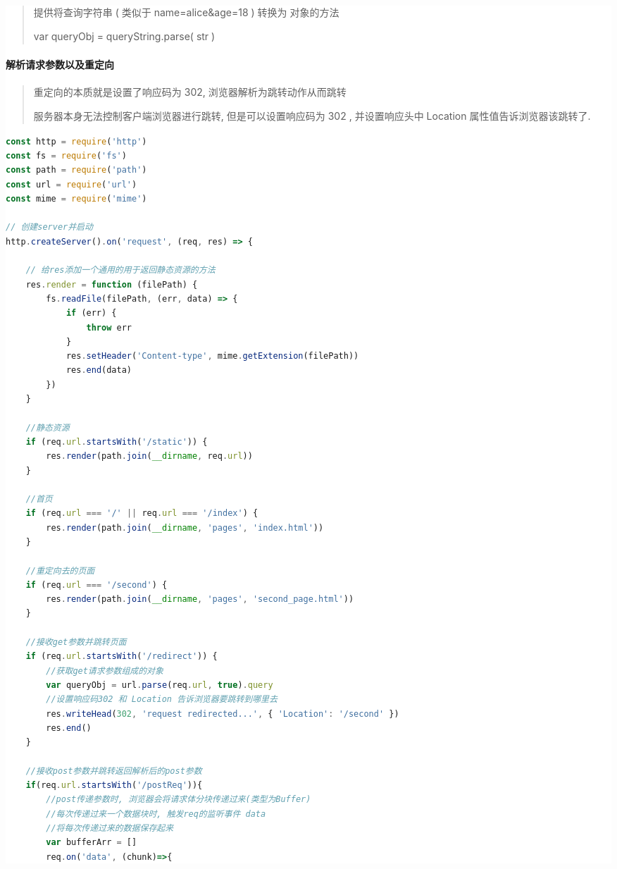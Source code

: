 > 提供将查询字符串 ( 类似于 name=alice&age=18 ) 转换为 对象的方法
>
> var queryObj = queryString.parse( str )





#### 解析请求参数以及重定向

> 重定向的本质就是设置了响应码为 302, 浏览器解析为跳转动作从而跳转
>
> 服务器本身无法控制客户端浏览器进行跳转, 但是可以设置响应码为 302 , 并设置响应头中 Location 属性值告诉浏览器该跳转了. 

```js
const http = require('http')
const fs = require('fs')
const path = require('path')
const url = require('url')
const mime = require('mime')

// 创建server并启动
http.createServer().on('request', (req, res) => {

    // 给res添加一个通用的用于返回静态资源的方法
    res.render = function (filePath) {
        fs.readFile(filePath, (err, data) => {
            if (err) {
                throw err
            }
            res.setHeader('Content-type', mime.getExtension(filePath))
            res.end(data)
        })
    }

    //静态资源
    if (req.url.startsWith('/static')) {
        res.render(path.join(__dirname, req.url))
    }

    //首页
    if (req.url === '/' || req.url === '/index') {
        res.render(path.join(__dirname, 'pages', 'index.html'))
    }

    //重定向去的页面
    if (req.url === '/second') {
        res.render(path.join(__dirname, 'pages', 'second_page.html'))
    }

    //接收get参数并跳转页面
    if (req.url.startsWith('/redirect')) {
        //获取get请求参数组成的对象
        var queryObj = url.parse(req.url, true).query
        //设置响应码302 和 Location 告诉浏览器要跳转到哪里去
        res.writeHead(302, 'request redirected...', { 'Location': '/second' })
        res.end()
    }
    
    //接收post参数并跳转返回解析后的post参数
    if(req.url.startsWith('/postReq')){
        //post传递参数时, 浏览器会将请求体分块传递过来(类型为Buffer)
        //每次传递过来一个数据块时, 触发req的监听事件 data
        //将每次传递过来的数据保存起来
        var bufferArr = []
        req.on('data', (chunk)=>{
```